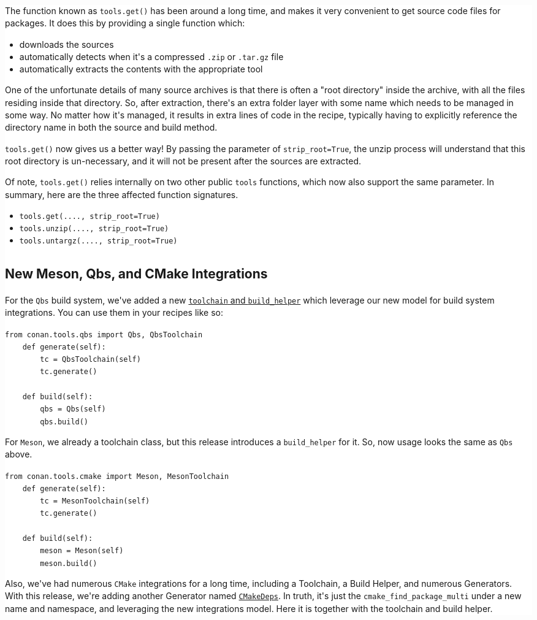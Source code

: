The function known as `tools.get()` has been around a long time, and makes it
very convenient to get source code files for packages. It does this by providing
a single function which:

- downloads the sources
- automatically detects when it's a compressed `.zip` or `.tar.gz` file
- automatically extracts the contents with the appropriate tool

One of the unfortunate details of many source archives is that there is often a
"root directory" inside the archive, with all the files residing inside that
directory.  So, after extraction, there's an extra folder layer with some name
which needs to be managed in some way. No matter how it's managed, it results in
extra lines of code in the recipe, typically having to explicitly reference the
directory name in both the source and build method.  

`tools.get()` now gives us a better way! By passing the parameter of
`strip_root=True`, the unzip process will understand that this root directory is
un-necessary, and it will not be present after the sources are extracted.

Of note, `tools.get()` relies internally on two other public `tools` functions,
which now also support the same parameter. In summary, here are the three
affected function signatures.

- `tools.get(...., strip_root=True)`
- `tools.unzip(...., strip_root=True)`
- `tools.untargz(...., strip_root=True)`

## New Meson, Qbs, and CMake Integrations

For the `Qbs` build system, we've added a new [`toolchain` and
`build_helper`](https://docs.conan.io/en/latest/reference/conanfile/tools/qbs.html#qbs)
which leverage our new model for build system integrations.  You can use them in
your recipes like so:

    from conan.tools.qbs import Qbs, QbsToolchain
        def generate(self):
            tc = QbsToolchain(self)
            tc.generate()

        def build(self):
            qbs = Qbs(self)
            qbs.build()

For `Meson`, we already a toolchain class, but this release introduces a
`build_helper` for it.  So, now usage looks the same as `Qbs` above.

    from conan.tools.cmake import Meson, MesonToolchain
        def generate(self):
            tc = MesonToolchain(self)
            tc.generate()
        
        def build(self):
            meson = Meson(self)
            meson.build()

Also, we've had numerous `CMake` integrations for a long time, including a
Toolchain, a Build Helper, and numerous Generators. With this release, we're
adding another Generator named
[`CMakeDeps`](https://docs.conan.io/en/latest/reference/conanfile/tools/cmake.html?highlight=cmakedeps#cmakedeps).
In truth, it's just the `cmake_find_package_multi` under a new name and
namespace, and leveraging the new integrations model. Here it is together with
the toolchain and build helper.
